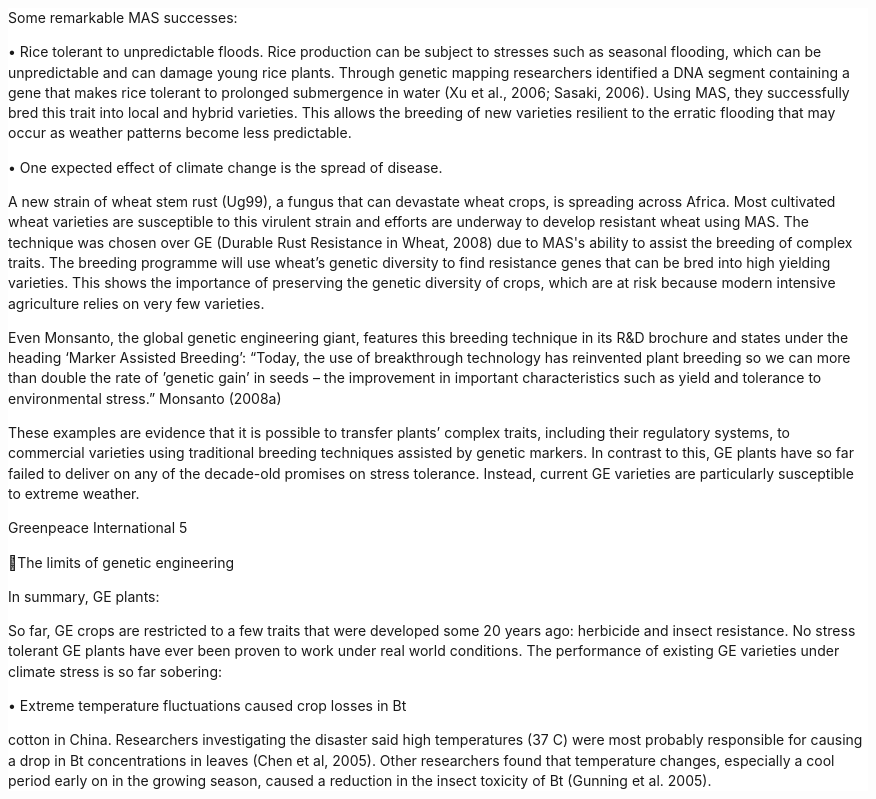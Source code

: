 Some remarkable MAS successes:

• Rice tolerant to unpredictable floods. Rice production can be
subject to stresses such as seasonal flooding, which can be
unpredictable and can damage young rice plants. Through genetic
mapping researchers identified a DNA segment containing a gene
that makes rice tolerant to prolonged submergence in water (Xu et
al., 2006; Sasaki, 2006). Using MAS, they successfully bred this
trait into local and hybrid varieties. This allows the breeding of new
varieties resilient to the erratic flooding that may occur as weather
patterns become less predictable.

• One expected effect of climate change is the spread of disease.

A new strain of wheat stem rust (Ug99), a fungus that can
devastate wheat crops, is spreading across Africa. Most cultivated
wheat varieties are susceptible to this virulent strain and efforts are
underway to develop resistant wheat using MAS. The technique
was chosen over GE (Durable Rust Resistance in Wheat, 2008)
due to MAS's ability to assist the breeding of complex traits.
The breeding programme will use wheat’s genetic diversity to find
resistance genes that can be bred into high yielding varieties. This
shows the importance of preserving the genetic diversity of crops,
which are at risk because modern intensive agriculture relies on
very few varieties.

Even Monsanto, the global genetic engineering giant, features this
breeding technique in its R&D brochure and states under the heading
‘Marker Assisted Breeding’: “Today, the use of breakthrough
technology has reinvented plant breeding so we can more than
double the rate of ’genetic gain’ in seeds – the improvement in
important characteristics such as yield and tolerance to environmental
stress.” Monsanto (2008a)

These examples are evidence that it is possible to transfer plants’
complex traits, including their regulatory systems, to commercial
varieties using traditional breeding techniques assisted by genetic
markers. In contrast to this, GE plants have so far failed to deliver on
any of the decade-old promises on stress tolerance. Instead, current
GE varieties are particularly susceptible to extreme weather.

Greenpeace International 5

The limits of genetic engineering

In summary, GE plants:

So far, GE crops are restricted to a few traits that were developed
some 20 years ago: herbicide and insect resistance. No stress
tolerant GE plants have ever been proven to work under real world
conditions. The performance of existing GE varieties under climate
stress is so far sobering:

• Extreme temperature fluctuations caused crop losses in Bt

cotton in China. Researchers investigating the disaster said high
temperatures (37 C) were most probably responsible for causing
a drop in Bt concentrations in leaves (Chen et al, 2005). Other
researchers found that temperature changes, especially a cool
period early on in the growing season, caused a reduction in the
insect toxicity of Bt (Gunning et al. 2005).
